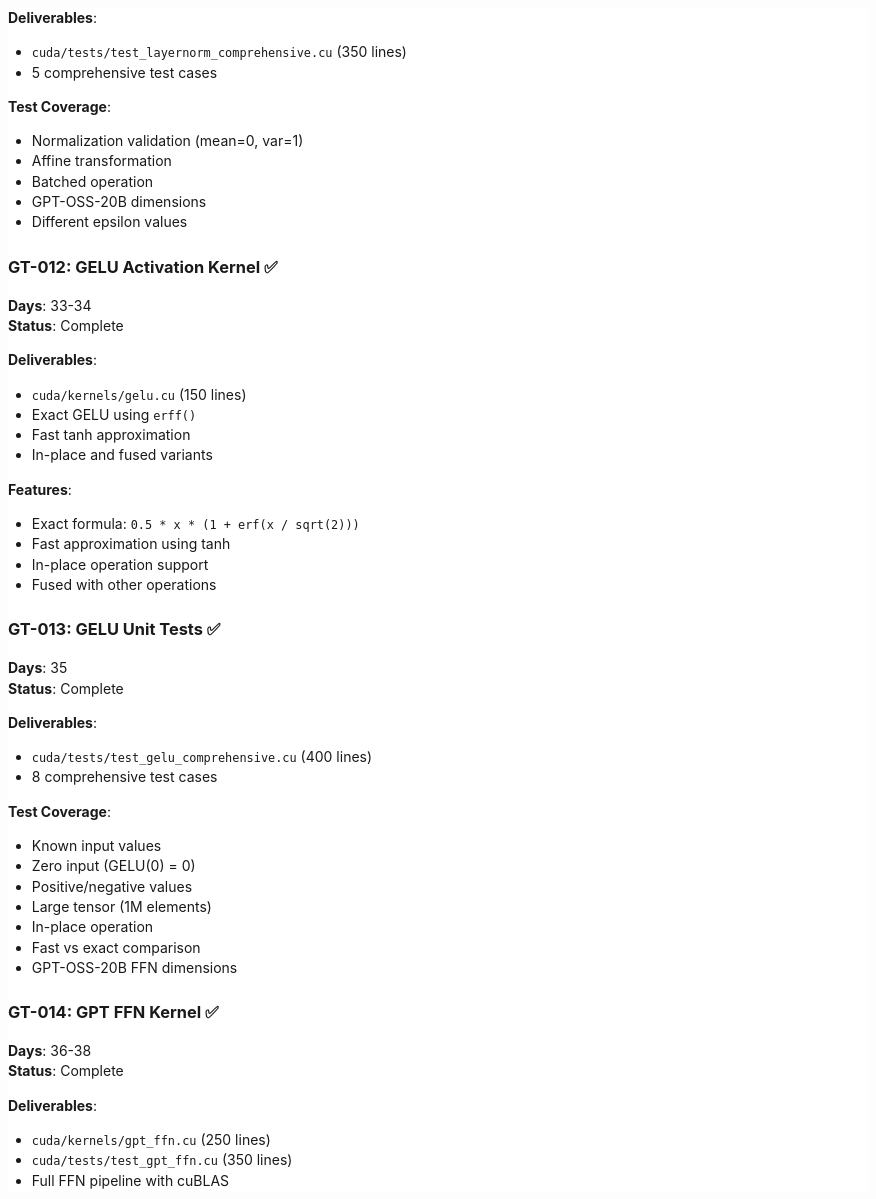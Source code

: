 **Deliverables**:
- `cuda/tests/test_layernorm_comprehensive.cu` (350 lines)
- 5 comprehensive test cases

**Test Coverage**:
- Normalization validation (mean=0, var=1)
- Affine transformation
- Batched operation
- GPT-OSS-20B dimensions
- Different epsilon values

### GT-012: GELU Activation Kernel ✅
**Days**: 33-34  
**Status**: Complete

**Deliverables**:
- `cuda/kernels/gelu.cu` (150 lines)
- Exact GELU using `erff()`
- Fast tanh approximation
- In-place and fused variants

**Features**:
- Exact formula: `0.5 * x * (1 + erf(x / sqrt(2)))`
- Fast approximation using tanh
- In-place operation support
- Fused with other operations

### GT-013: GELU Unit Tests ✅
**Days**: 35  
**Status**: Complete

**Deliverables**:
- `cuda/tests/test_gelu_comprehensive.cu` (400 lines)
- 8 comprehensive test cases

**Test Coverage**:
- Known input values
- Zero input (GELU(0) = 0)
- Positive/negative values
- Large tensor (1M elements)
- In-place operation
- Fast vs exact comparison
- GPT-OSS-20B FFN dimensions

### GT-014: GPT FFN Kernel ✅
**Days**: 36-38  
**Status**: Complete

**Deliverables**:
- `cuda/kernels/gpt_ffn.cu` (250 lines)
- `cuda/tests/test_gpt_ffn.cu` (350 lines)
- Full FFN pipeline with cuBLAS
